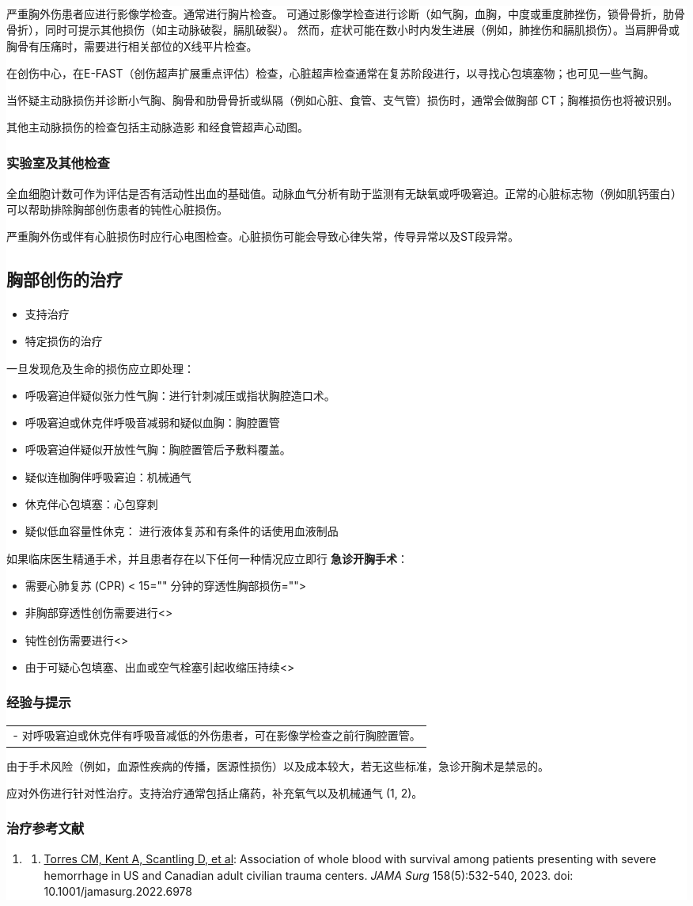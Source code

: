 严重胸外伤患者应进行影像学检查。通常进行胸片检查。 可通过影像学检查进行诊断（如气胸，血胸，中度或重度肺挫伤，锁骨骨折，肋骨骨折），同时可提示其他损伤（如主动脉破裂，膈肌破裂）。 然而，症状可能在数小时内发生进展（例如，肺挫伤和膈肌损伤）。当肩胛骨或胸骨有压痛时，需要进行相关部位的X线平片检查。

在创伤中心，在E-FAST（创伤超声扩展重点评估）检查，心脏超声检查通常在复苏阶段进行，以寻找心包填塞物；也可见一些气胸。

当怀疑主动脉损伤并诊断小气胸、胸骨和肋骨骨折或纵隔（例如心脏、食管、支气管）损伤时，通常会做胸部 CT；胸椎损伤也将被识别。

其他主动脉损伤的检查包括主动脉造影 和经食管超声心动图。

### 实验室及其他检查

全血细胞计数可作为评估是否有活动性出血的基础值。动脉血气分析有助于监测有无缺氧或呼吸窘迫。正常的心脏标志物（例如肌钙蛋白）可以帮助排除胸部创伤患者的钝性心脏损伤。

严重胸外伤或伴有心脏损伤时应行心电图检查。心脏损伤可能会导致心律失常，传导异常以及ST段异常。

## 胸部创伤的治疗

- 支持治疗

- 特定损伤的治疗


一旦发现危及生命的损伤应立即处理：

- 呼吸窘迫伴疑似张力性气胸：进行针刺减压或指状胸腔造口术。

- 呼吸窘迫或休克伴呼吸音减弱和疑似血胸：胸腔置管

- 呼吸窘迫伴疑似开放性气胸：胸腔置管后予敷料覆盖。

- 疑似连枷胸伴呼吸窘迫：机械通气

- 休克伴心包填塞：心包穿刺

- 疑似低血容量性休克： 进行液体复苏和有条件的话使用血液制品


如果临床医生精通手术，并且患者存在以下任何一种情况应立即行 **急诊开胸手术**：

- 需要心肺复苏 (CPR) < 15="" 分钟的穿透性胸部损伤="">

- 非胸部穿透性创伤需要进行<>

- 钝性创伤需要进行<>

- 由于可疑心包填塞、出血或空气栓塞引起收缩压持续<>


### 经验与提示

|     |
| --- |
| - 对呼吸窘迫或休克伴有呼吸音减低的外伤患者，可在影像学检查之前行胸腔置管。 |

由于手术风险（例如，血源性疾病的传播，医源性损伤）以及成本较大，若无这些标准，急诊开胸术是禁忌的。

应对外伤进行针对性治疗。支持治疗通常包括止痛药，补充氧气以及机械通气 (1, 2)。

### 治疗参考文献

1. 1. [Torres CM, Kent A, Scantling D, et al](https://pubmed.ncbi.nlm.nih.gov/36652255/): Association of whole blood with survival among patients presenting with severe hemorrhage in US and Canadian adult civilian trauma centers. _JAMA Surg_ 158(5):532-540, 2023. doi: 10.1001/jamasurg.2022.6978
